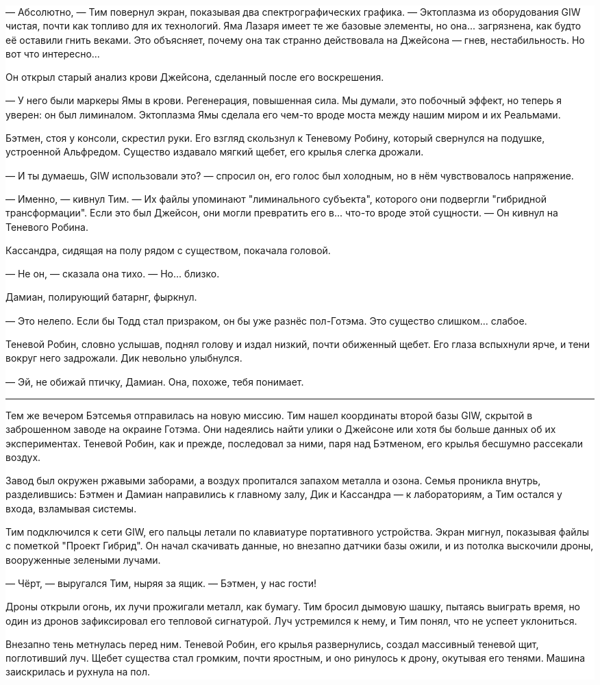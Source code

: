 — Абсолютно, — Тим повернул экран, показывая два спектрографических графика. — Эктоплазма из оборудования GIW чистая, почти как топливо для их технологий. Яма Лазаря имеет те же базовые элементы, но она... загрязнена, как будто её оставили гнить веками. Это объясняет, почему она так странно действовала на Джейсона — гнев, нестабильность. Но вот что интересно...

Он открыл старый анализ крови Джейсона, сделанный после его воскрешения.

— У него были маркеры Ямы в крови. Регенерация, повышенная сила. Мы думали, это побочный эффект, но теперь я уверен: он был лиминалом. Эктоплазма Ямы сделала его чем-то вроде моста между нашим миром и их Реальмами.

Бэтмен, стоя у консоли, скрестил руки. Его взгляд скользнул к Теневому Робину, который свернулся на подушке, устроенной Альфредом. Существо издавало мягкий щебет, его крылья слегка дрожали.

— И ты думаешь, GIW использовали это? — спросил он, его голос был холодным, но в нём чувствовалось напряжение.

— Именно, — кивнул Тим. — Их файлы упоминают "лиминального субъекта", которого они подвергли "гибридной трансформации". Если это был Джейсон, они могли превратить его в... что-то вроде этой сущности. — Он кивнул на Теневого Робина.

Кассандра, сидящая на полу рядом с существом, покачала головой.

— Не он, — сказала она тихо. — Но... близко.

Дамиан, полирующий батарнг, фыркнул.

— Это нелепо. Если бы Тодд стал призраком, он бы уже разнёс пол-Готэма. Это существо слишком... слабое.

Теневой Робин, словно услышав, поднял голову и издал низкий, почти обиженный щебет. Его глаза вспыхнули ярче, и тени вокруг него задрожали. Дик невольно улыбнулся.

— Эй, не обижай птичку, Дамиан. Она, похоже, тебя понимает.

---

Тем же вечером Бэтсемья отправилась на новую миссию. Тим нашел координаты второй базы GIW, скрытой в заброшенном заводе на окраине Готэма. Они надеялись найти улики о Джейсоне или хотя бы больше данных об их экспериментах. Теневой Робин, как и прежде, последовал за ними, паря над Бэтменом, его крылья бесшумно рассекали воздух.

Завод был окружен ржавыми заборами, а воздух пропитался запахом металла и озона. Семья проникла внутрь, разделившись: Бэтмен и Дамиан направились к главному залу, Дик и Кассандра — к лабораториям, а Тим остался у входа, взламывая системы.

Тим подключился к сети GIW, его пальцы летали по клавиатуре портативного устройства. Экран мигнул, показывая файлы с пометкой "Проект Гибрид". Он начал скачивать данные, но внезапно датчики базы ожили, и из потолка выскочили дроны, вооруженные зелеными лучами.

— Чёрт, — выругался Тим, ныряя за ящик. — Бэтмен, у нас гости!

Дроны открыли огонь, их лучи прожигали металл, как бумагу. Тим бросил дымовую шашку, пытаясь выиграть время, но один из дронов зафиксировал его тепловой сигнатурой. Луч устремился к нему, и Тим понял, что не успеет уклониться.

Внезапно тень метнулась перед ним. Теневой Робин, его крылья развернулись, создал массивный теневой щит, поглотивший луч. Щебет существа стал громким, почти яростным, и оно ринулось к дрону, окутывая его тенями. Машина заискрилась и рухнула на пол.
